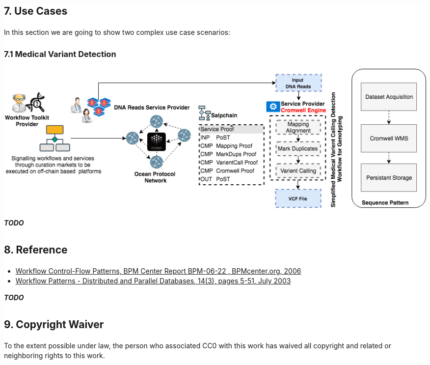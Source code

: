 ## 7. Use Cases <a name="usecases"></a>

In this section we are going to show two complex use case scenarios:

### 7.1 Medical Variant Detection 

![Medical variant detection](imgs/wms-usecase2.png)

***TODO***

## 8. Reference <a name="reference"></a>

* [Workflow Control-Flow Patterns, BPM Center Report BPM-06-22 , BPMcenter.org, 2006](http://www.workflowpatterns.com/documentation/documents/BPM-06-22.pdf)
* [Workflow Patterns - Distributed and Parallel Databases, 14(3), pages 5-51, July 2003](http://www.workflowpatterns.com/documentation/documents/wfs-pat-2002.pdf)

***TODO***

## 9. Copyright Waiver  <a name="copyright-waiver"></a>
To the extent possible under law, the person who associated CC0 with this work has waived all copyright and related or neighboring rights to this work.